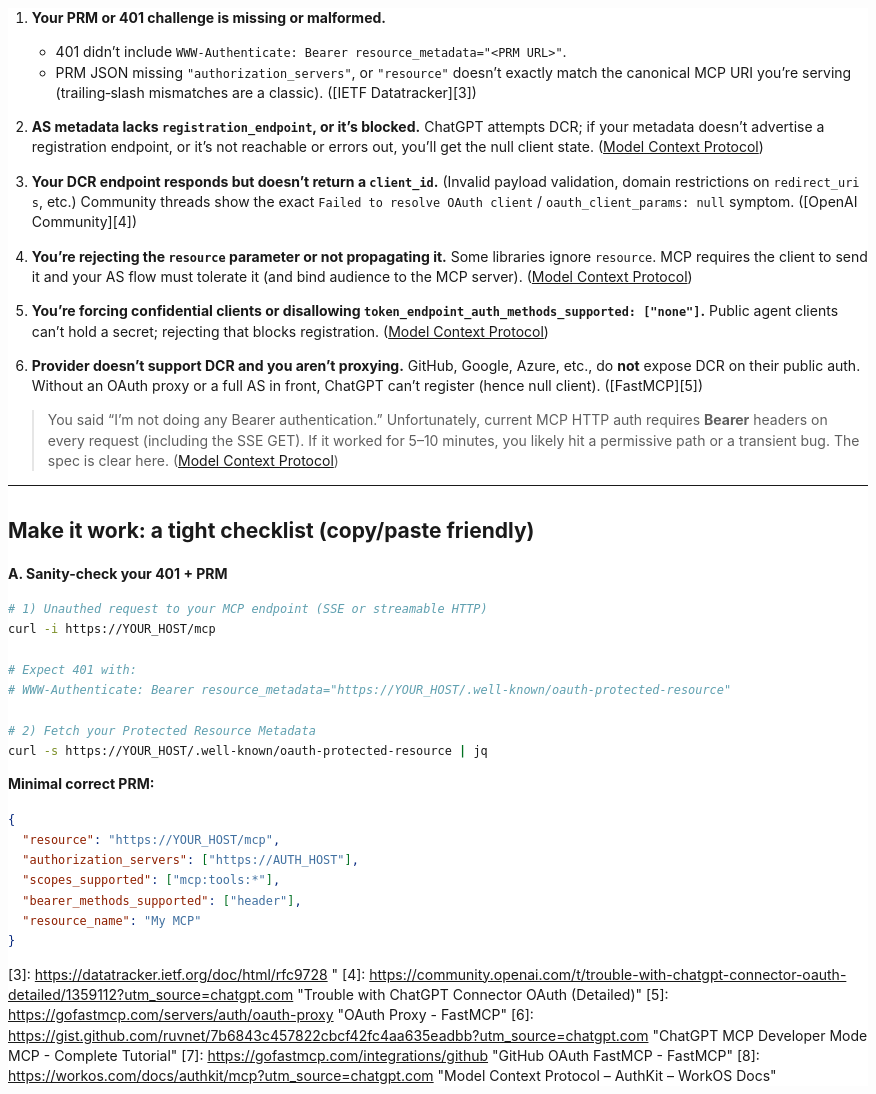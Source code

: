 1. **Your PRM or 401 challenge is missing or malformed.**

   * 401 didn’t include `WWW-Authenticate: Bearer resource_metadata="<PRM URL>"`.
   * PRM JSON missing `"authorization_servers"`, or `"resource"` doesn’t exactly match the canonical MCP URI you’re serving (trailing‑slash mismatches are a classic). ([IETF Datatracker][3])

2. **AS metadata lacks `registration_endpoint`, or it’s blocked.**
   ChatGPT attempts DCR; if your metadata doesn’t advertise a registration endpoint, or it’s not reachable or errors out, you’ll get the null client state. ([Model Context Protocol][1])

3. **Your DCR endpoint responds but doesn’t return a `client_id`.**
   (Invalid payload validation, domain restrictions on `redirect_uris`, etc.) Community threads show the exact `Failed to resolve OAuth client` / `oauth_client_params: null` symptom. ([OpenAI Community][4])

4. **You’re rejecting the `resource` parameter or not propagating it.**
   Some libraries ignore `resource`. MCP requires the client to send it and your AS flow must tolerate it (and bind audience to the MCP server). ([Model Context Protocol][1])

5. **You’re forcing confidential clients or disallowing `token_endpoint_auth_methods_supported: ["none"]`.**
   Public agent clients can’t hold a secret; rejecting that blocks registration. ([Model Context Protocol][1])

6. **Provider doesn’t support DCR and you aren’t proxying.**
   GitHub, Google, Azure, etc., do **not** expose DCR on their public auth. Without an OAuth proxy or a full AS in front, ChatGPT can’t register (hence null client). ([FastMCP][5])

> You said “I’m not doing any Bearer authentication.” Unfortunately, current MCP HTTP auth requires **Bearer** headers on every request (including the SSE GET). If it worked for 5–10 minutes, you likely hit a permissive path or a transient bug. The spec is clear here. ([Model Context Protocol][1])

---

## Make it work: a **tight checklist** (copy/paste friendly)

**A. Sanity-check your 401 + PRM**

```bash
# 1) Unauthed request to your MCP endpoint (SSE or streamable HTTP)
curl -i https://YOUR_HOST/mcp

# Expect 401 with:
# WWW-Authenticate: Bearer resource_metadata="https://YOUR_HOST/.well-known/oauth-protected-resource"

# 2) Fetch your Protected Resource Metadata
curl -s https://YOUR_HOST/.well-known/oauth-protected-resource | jq
```

**Minimal correct PRM:**

```json
{
  "resource": "https://YOUR_HOST/mcp",
  "authorization_servers": ["https://AUTH_HOST"], 
  "scopes_supported": ["mcp:tools:*"],
  "bearer_methods_supported": ["header"],
  "resource_name": "My MCP"
}
```


[1]: https://modelcontextprotocol.io/specification/2025-06-18/basic/authorization "Authorization - Model Context Protocol"
[2]: https://help.openai.com/en/articles/11487775-connectors-in-chatgpt "Connectors in ChatGPT | OpenAI Help Center"
[3]: https://datatracker.ietf.org/doc/html/rfc9728 "
[4]: https://community.openai.com/t/trouble-with-chatgpt-connector-oauth-detailed/1359112?utm_source=chatgpt.com "Trouble with ChatGPT Connector OAuth (Detailed)"
[5]: https://gofastmcp.com/servers/auth/oauth-proxy "OAuth Proxy - FastMCP"
[6]: https://gist.github.com/ruvnet/7b6843c457822cbcf42fc4aa635eadbb?utm_source=chatgpt.com "ChatGPT MCP Developer Mode MCP - Complete Tutorial"
[7]: https://gofastmcp.com/integrations/github "GitHub OAuth  FastMCP - FastMCP"
[8]: https://workos.com/docs/authkit/mcp?utm_source=chatgpt.com "Model Context Protocol – AuthKit – WorkOS Docs"